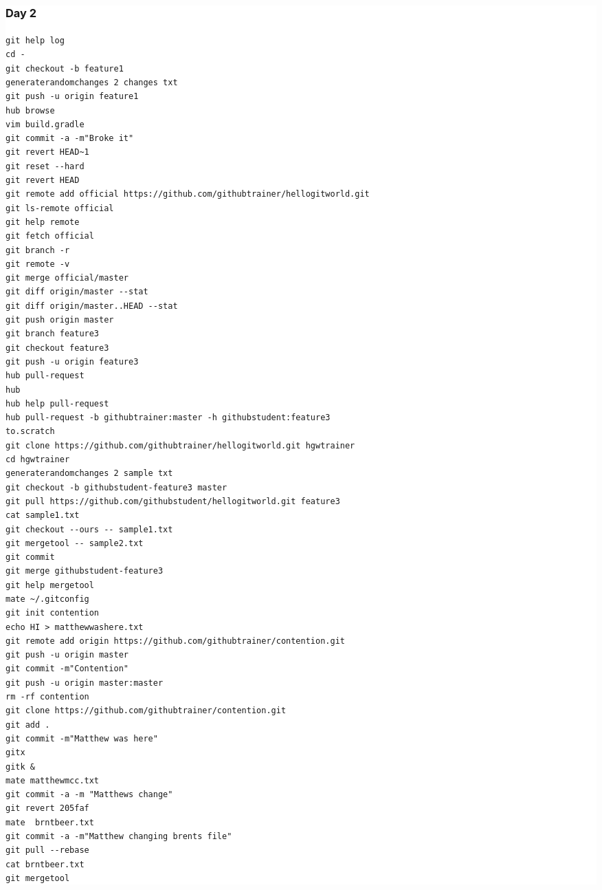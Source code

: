 
### Day 2

    git help log
    cd -
    git checkout -b feature1
    generaterandomchanges 2 changes txt
    git push -u origin feature1
    hub browse
    vim build.gradle
    git commit -a -m"Broke it"
    git revert HEAD~1
    git reset --hard
    git revert HEAD
    git remote add official https://github.com/githubtrainer/hellogitworld.git
    git ls-remote official
    git help remote
    git fetch official
    git branch -r
    git remote -v
    git merge official/master
    git diff origin/master --stat
    git diff origin/master..HEAD --stat
    git push origin master
    git branch feature3
    git checkout feature3
    git push -u origin feature3
    hub pull-request
    hub 
    hub help pull-request
    hub pull-request -b githubtrainer:master -h githubstudent:feature3
    to.scratch
    git clone https://github.com/githubtrainer/hellogitworld.git hgwtrainer
    cd hgwtrainer
    generaterandomchanges 2 sample txt
    git checkout -b githubstudent-feature3 master
    git pull https://github.com/githubstudent/hellogitworld.git feature3
    cat sample1.txt
    git checkout --ours -- sample1.txt
    git mergetool -- sample2.txt
    git commit
    git merge githubstudent-feature3
    git help mergetool
    mate ~/.gitconfig
    git init contention
    echo HI > matthewwashere.txt
    git remote add origin https://github.com/githubtrainer/contention.git
    git push -u origin master
    git commit -m"Contention"
    git push -u origin master:master
    rm -rf contention
    git clone https://github.com/githubtrainer/contention.git
    git add .
    git commit -m"Matthew was here"
    gitx
    gitk &
    mate matthewmcc.txt
    git commit -a -m "Matthews change"
    git revert 205faf
    mate  brntbeer.txt
    git commit -a -m"Matthew changing brents file"
    git pull --rebase
    cat brntbeer.txt
    git mergetool